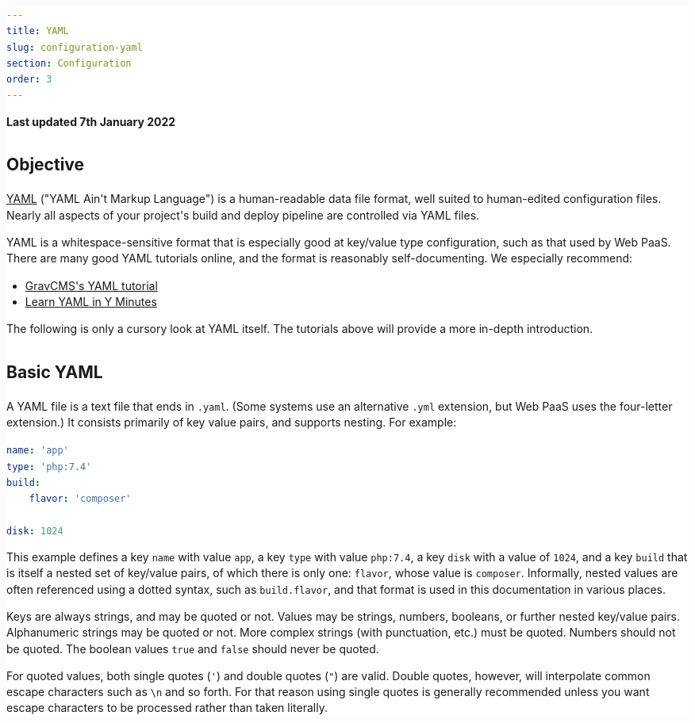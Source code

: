 ```yaml
---
title: YAML
slug: configuration-yaml
section: Configuration
order: 3
---
```


**Last updated 7th January 2022**


## Objective  

[YAML](https://en.wikipedia.org/wiki/YAML) ("YAML Ain't Markup Language") is a human-readable data file format, well suited to human-edited configuration files. Nearly all aspects of your project's build and deploy pipeline are controlled via YAML files.

YAML is a whitespace-sensitive format that is especially good at key/value type configuration, such as that used by Web PaaS. There are many good YAML tutorials online, and the format is reasonably self-documenting.  We especially recommend:

* [GravCMS's YAML tutorial](https://learn.getgrav.org/advanced/yaml)
* [Learn YAML in Y Minutes](https://learnxinyminutes.com/docs/yaml/)

The following is only a cursory look at YAML itself.  The tutorials above will provide a more in-depth introduction.

## Basic YAML

A YAML file is a text file that ends in `.yaml`.  (Some systems use an alternative `.yml` extension, but Web PaaS uses the four-letter extension.)  It consists primarily of key value pairs, and supports nesting.  For example:

```yaml
name: 'app'
type: 'php:7.4'
build:
    flavor: 'composer'

disk: 1024
```

This example defines a key `name` with value `app`, a key `type` with value `php:7.4`, a key `disk` with a value of `1024`, and a key `build` that is itself a nested set of key/value pairs, of which there is only one: `flavor`, whose value is `composer`.  Informally, nested values are often referenced using a dotted syntax, such as `build.flavor`, and that format is used in this documentation in various places.

Keys are always strings, and may be quoted or not.  Values may be strings, numbers, booleans, or further nested key/value pairs.  Alphanumeric strings may be quoted or not.  More complex strings (with punctuation, etc.) must be quoted.  Numbers should not be quoted.  The boolean values `true` and `false` should never be quoted.

For quoted values, both single quotes (`'`) and double quotes (`"`) are valid.  Double quotes, however, will interpolate common escape characters such as `\n` and so forth.  For that reason using single quotes is generally recommended unless you want escape characters to be processed rather than taken literally.
